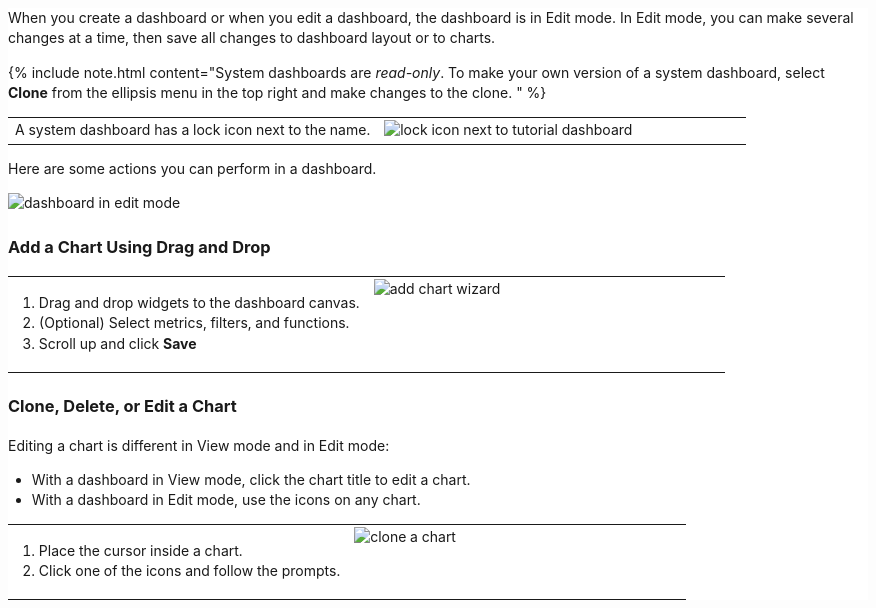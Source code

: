 When you create a dashboard or when you edit a dashboard, the dashboard is in Edit mode. In Edit mode, you can make several changes at a time, then save all changes to dashboard layout or to charts.

{% include note.html content="System dashboards are *read-only*. To make your own version of a system dashboard, select **Clone** from the ellipsis menu in the top right and make changes to the clone. " %}

<table style="width: 100%;">
<tbody>
<tr>
<td width="50%">
A system dashboard has a lock icon next to the name.</td>
<td width="50%"><img src="/images/system_dashboard.png" alt="lock icon next to tutorial dashboard"></td>
</tr>
</tbody>
</table>

Here are some actions you can perform in a dashboard.

![dashboard in edit mode](images/v2_dashboard_edit.png)

### Add a Chart Using Drag and Drop

<table style="width: 100%;">
<tbody>
<tr>
<td width="50%">
<ol><li>Drag and drop widgets to the dashboard canvas. </li>
<li>(Optional) Select metrics, filters, and functions.  </li>
<li>Scroll up and click <strong>Save</strong></li>
</ol></td>
<td width="50%"><img src="/images/v2_add_chart_wizard.png" alt="add chart wizard"></td>
</tr>
</tbody>
</table>

### Clone, Delete, or Edit a Chart

Editing a chart is different in View mode and in Edit mode:
* With a dashboard in View mode, click the chart title to edit a chart. <br>
* With a dashboard in Edit mode, use the icons on any chart.

<table style="width: 100%;">
<tbody>
<tr>
<td width="50%">
<ol><li>Place the cursor inside a chart. </li>
<li>Click one of the icons and follow the prompts. </li>
</ol>
</td>
<td width="50%"><img src="/images/v2_dashboard_edit_chart.png" alt="clone a chart"></td>
</tr>
</tbody>
</table>

